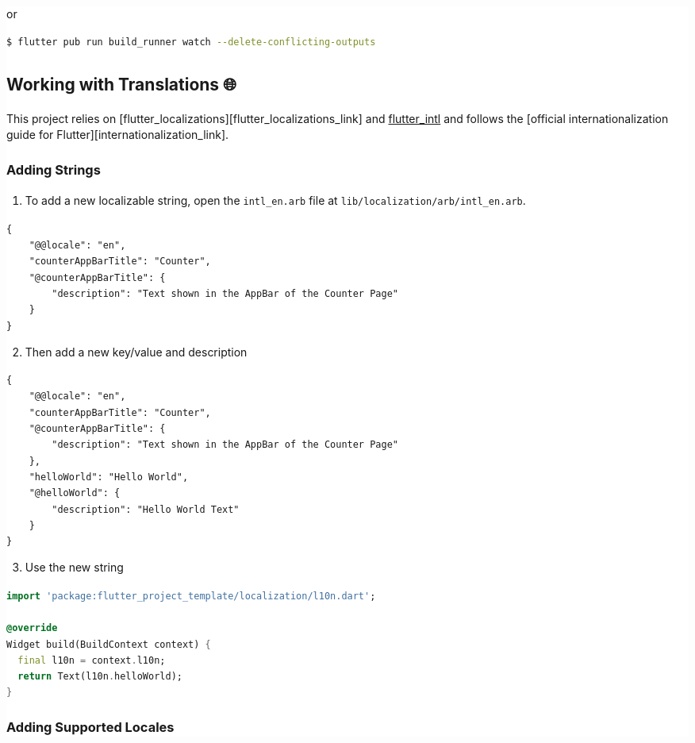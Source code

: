 or

```sh
$ flutter pub run build_runner watch --delete-conflicting-outputs 
```

## Working with Translations 🌐

This project relies on [flutter_localizations][flutter_localizations_link]
and [flutter_intl](https://pub.dev/packages/intl_utils) and follows
the [official internationalization guide for Flutter][internationalization_link].

### Adding Strings

1. To add a new localizable string, open the `intl_en.arb` file at `lib/localization/arb/intl_en.arb`.

```arb
{
    "@@locale": "en",
    "counterAppBarTitle": "Counter",
    "@counterAppBarTitle": {
        "description": "Text shown in the AppBar of the Counter Page"
    }
}
```

2. Then add a new key/value and description

```arb
{
    "@@locale": "en",
    "counterAppBarTitle": "Counter",
    "@counterAppBarTitle": {
        "description": "Text shown in the AppBar of the Counter Page"
    },
    "helloWorld": "Hello World",
    "@helloWorld": {
        "description": "Hello World Text"
    }
}
```

3. Use the new string

```dart
import 'package:flutter_project_template/localization/l10n.dart';

@override
Widget build(BuildContext context) {
  final l10n = context.l10n;
  return Text(l10n.helloWorld);
}
```

### Adding Supported Locales
